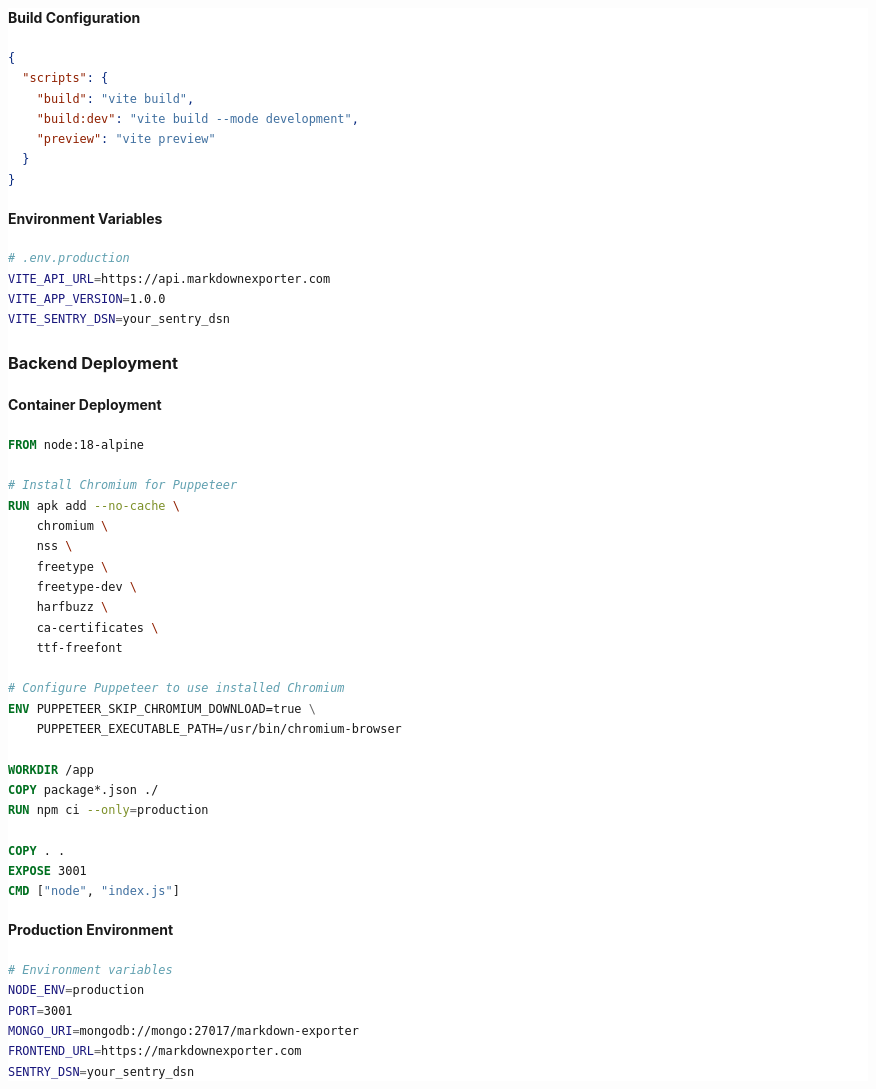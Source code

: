 #### Build Configuration
```json
{
  "scripts": {
    "build": "vite build",
    "build:dev": "vite build --mode development",
    "preview": "vite preview"
  }
}
```

#### Environment Variables
```bash
# .env.production
VITE_API_URL=https://api.markdownexporter.com
VITE_APP_VERSION=1.0.0
VITE_SENTRY_DSN=your_sentry_dsn
```

### Backend Deployment

#### Container Deployment
```dockerfile
FROM node:18-alpine

# Install Chromium for Puppeteer
RUN apk add --no-cache \
    chromium \
    nss \
    freetype \
    freetype-dev \
    harfbuzz \
    ca-certificates \
    ttf-freefont

# Configure Puppeteer to use installed Chromium
ENV PUPPETEER_SKIP_CHROMIUM_DOWNLOAD=true \
    PUPPETEER_EXECUTABLE_PATH=/usr/bin/chromium-browser

WORKDIR /app
COPY package*.json ./
RUN npm ci --only=production

COPY . .
EXPOSE 3001
CMD ["node", "index.js"]
```

#### Production Environment
```bash
# Environment variables
NODE_ENV=production
PORT=3001
MONGO_URI=mongodb://mongo:27017/markdown-exporter
FRONTEND_URL=https://markdownexporter.com
SENTRY_DSN=your_sentry_dsn
```
